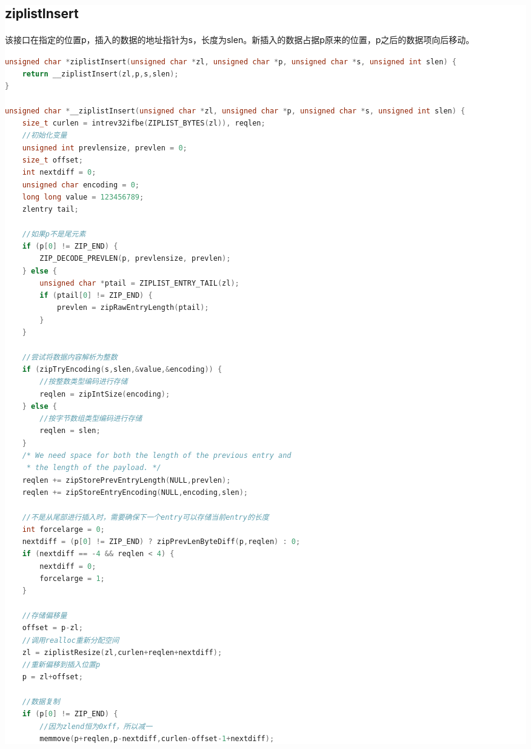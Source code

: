 ## ziplistInsert

该接口在指定的位置p，插入的数据的地址指针为s，长度为slen。新插入的数据占据p原来的位置，p之后的数据项向后移动。
```C
unsigned char *ziplistInsert(unsigned char *zl, unsigned char *p, unsigned char *s, unsigned int slen) {
    return __ziplistInsert(zl,p,s,slen);
}

unsigned char *__ziplistInsert(unsigned char *zl, unsigned char *p, unsigned char *s, unsigned int slen) {
    size_t curlen = intrev32ifbe(ZIPLIST_BYTES(zl)), reqlen;
    //初始化变量
    unsigned int prevlensize, prevlen = 0;
    size_t offset;
    int nextdiff = 0;
    unsigned char encoding = 0;
    long long value = 123456789;
    zlentry tail;

    //如果p不是尾元素
    if (p[0] != ZIP_END) {
        ZIP_DECODE_PREVLEN(p, prevlensize, prevlen);
    } else {
        unsigned char *ptail = ZIPLIST_ENTRY_TAIL(zl);
        if (ptail[0] != ZIP_END) {
            prevlen = zipRawEntryLength(ptail);
        }
    }

    //尝试将数据内容解析为整数
    if (zipTryEncoding(s,slen,&value,&encoding)) {
        //按整数类型编码进行存储
        reqlen = zipIntSize(encoding);
    } else {
        //按字节数组类型编码进行存储
        reqlen = slen;
    }
    /* We need space for both the length of the previous entry and
     * the length of the payload. */
    reqlen += zipStorePrevEntryLength(NULL,prevlen);
    reqlen += zipStoreEntryEncoding(NULL,encoding,slen);

    //不是从尾部进行插入时，需要确保下一个entry可以存储当前entry的长度
    int forcelarge = 0;
    nextdiff = (p[0] != ZIP_END) ? zipPrevLenByteDiff(p,reqlen) : 0;
    if (nextdiff == -4 && reqlen < 4) {
        nextdiff = 0;
        forcelarge = 1;
    }

    //存储偏移量
    offset = p-zl;
    //调用realloc重新分配空间
    zl = ziplistResize(zl,curlen+reqlen+nextdiff);
    //重新偏移到插入位置p
    p = zl+offset;

    //数据复制
    if (p[0] != ZIP_END) {
        //因为zlend恒为0xff，所以减一
        memmove(p+reqlen,p-nextdiff,curlen-offset-1+nextdiff);

```